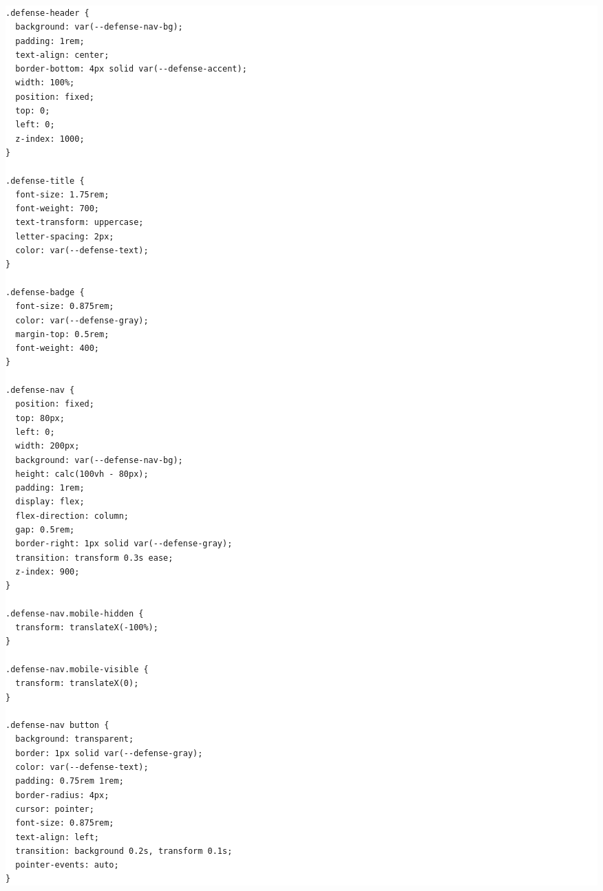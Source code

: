     .defense-header {
      background: var(--defense-nav-bg);
      padding: 1rem;
      text-align: center;
      border-bottom: 4px solid var(--defense-accent);
      width: 100%;
      position: fixed;
      top: 0;
      left: 0;
      z-index: 1000;
    }

    .defense-title {
      font-size: 1.75rem;
      font-weight: 700;
      text-transform: uppercase;
      letter-spacing: 2px;
      color: var(--defense-text);
    }

    .defense-badge {
      font-size: 0.875rem;
      color: var(--defense-gray);
      margin-top: 0.5rem;
      font-weight: 400;
    }

    .defense-nav {
      position: fixed;
      top: 80px;
      left: 0;
      width: 200px;
      background: var(--defense-nav-bg);
      height: calc(100vh - 80px);
      padding: 1rem;
      display: flex;
      flex-direction: column;
      gap: 0.5rem;
      border-right: 1px solid var(--defense-gray);
      transition: transform 0.3s ease;
      z-index: 900;
    }

    .defense-nav.mobile-hidden {
      transform: translateX(-100%);
    }

    .defense-nav.mobile-visible {
      transform: translateX(0);
    }

    .defense-nav button {
      background: transparent;
      border: 1px solid var(--defense-gray);
      color: var(--defense-text);
      padding: 0.75rem 1rem;
      border-radius: 4px;
      cursor: pointer;
      font-size: 0.875rem;
      text-align: left;
      transition: background 0.2s, transform 0.1s;
      pointer-events: auto;
    }
